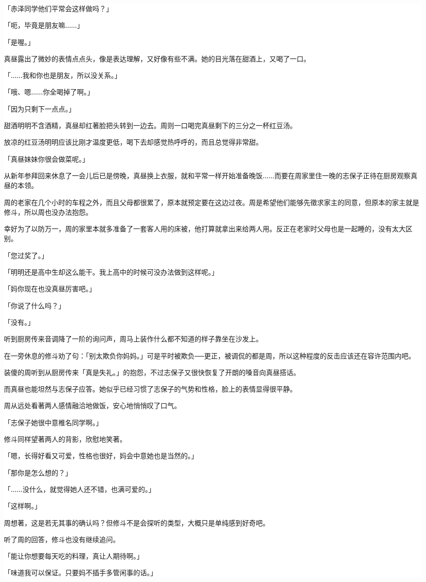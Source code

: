 「赤泽同学他们平常会这样做吗？」

「呃，毕竟是朋友嘛……」

「是喔。」

真昼露出了微妙的表情点点头，像是表达理解，又好像有些不满。她的目光落在甜酒上，又喝了一口。

「……我和你也是朋友，所以没关系。」

「哦、嗯……你全喝掉了啊。」

「因为只剩下一点点。」

甜酒明明不含酒精，真昼却红著脸把头转到一边去。周则一口喝完真昼剩下的三分之一杯红豆汤。

放凉的红豆汤明明应该比刚才温度更低，喝下去却感觉热呼呼的，而且总觉得非常甜。

「真昼妹妹你很会做菜呢。」

从新年参拜回来休息了一会儿后已是傍晚，真昼换上衣服，就和平常一样开始准备晚饭……而要在周家里住一晚的志保子正待在厨房观察真昼的本领。

周的老家在几个小时的车程之外，而且父母都很累了，原本就预定要在这边过夜。周是希望他们能够先徵求家主的同意，但原本的家主就是修斗，所以周也没办法抱怨。

幸好为了以防万一，周的家里本就多准备了一套客人用的床被，他打算就拿出来给两人用。反正在老家时父母也是一起睡的，没有太大区别。

「您过奖了。」

「明明还是高中生却这么能干。我上高中的时候可没办法做到这样呢。」

「妈你现在也没真昼厉害吧。」

「你说了什么吗？」

「没有。」

听到厨房传来音调降了一阶的询问声，周马上装作什么都不知道的样子靠坐在沙发上。

在一旁休息的修斗劝了句：「别太欺负你妈妈。」可是平时被欺负──更正，被调侃的都是周，所以这种程度的反击应该还在容许范围内吧。

装傻的周听到从厨房传来「真是失礼。」的抱怨，不过志保子又很快恢复了开朗的嗓音向真昼搭话。

而真昼也能坦然与志保子应答。她似乎已经习惯了志保子的气势和性格，脸上的表情显得很平静。

周从远处看著两人感情融洽地做饭，安心地悄悄叹了口气。

「志保子她很中意椎名同学啊。」

修斗同样望著两人的背影，欣慰地笑著。

「嗯，长得好看又可爱，性格也很好，妈会中意她也是当然的。」

「那你是怎么想的？」

「……没什么，就觉得她人还不错，也满可爱的。」

「这样啊。」

周想著，这是若无其事的确认吗？但修斗不是会探听的类型，大概只是单纯感到好奇吧。

听了周的回答，修斗也没有继续追问。

「能让你想要每天吃的料理，真让人期待啊。」

「味道我可以保证。只要妈不插手多管闲事的话。」
